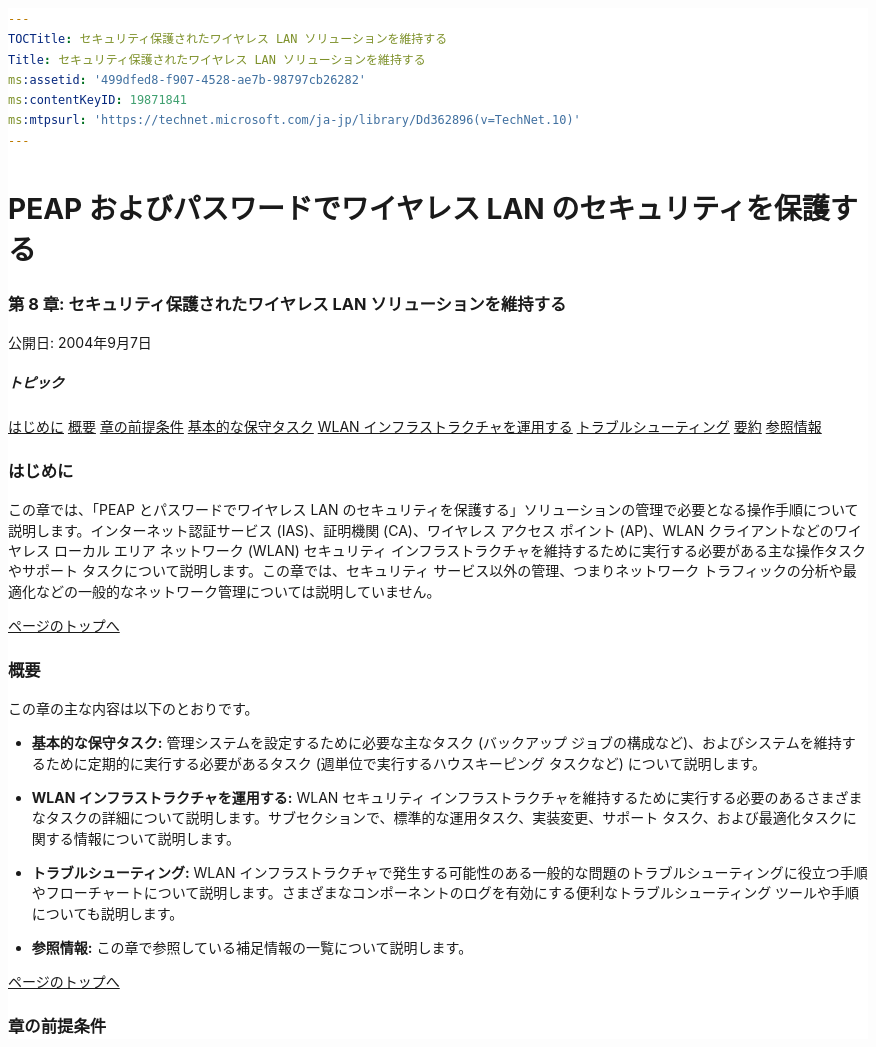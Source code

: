 ```yaml
---
TOCTitle: セキュリティ保護されたワイヤレス LAN ソリューションを維持する
Title: セキュリティ保護されたワイヤレス LAN ソリューションを維持する
ms:assetid: '499dfed8-f907-4528-ae7b-98797cb26282'
ms:contentKeyID: 19871841
ms:mtpsurl: 'https://technet.microsoft.com/ja-jp/library/Dd362896(v=TechNet.10)'
---
```


PEAP およびパスワードでワイヤレス LAN のセキュリティを保護する
==============================================================

### 第 8 章: セキュリティ保護されたワイヤレス LAN ソリューションを維持する

公開日: 2004年9月7日

##### トピック

[](#ehaa)[はじめに](#ehaa)
[](#egaa)[概要](#egaa)
[](#efaa)[章の前提条件](#efaa)
[](#eeaa)[基本的な保守タスク](#eeaa)
[](#edaa)[WLAN インフラストラクチャを運用する](#edaa)
[](#ecaa)[トラブルシューティング](#ecaa)
[](#ebaa)[要約](#ebaa)
[](#eaaa)[参照情報](#eaaa)

### はじめに

この章では、「PEAP とパスワードでワイヤレス LAN のセキュリティを保護する」ソリューションの管理で必要となる操作手順について説明します。インターネット認証サービス (IAS)、証明機関 (CA)、ワイヤレス アクセス ポイント (AP)、WLAN クライアントなどのワイヤレス ローカル エリア ネットワーク (WLAN) セキュリティ インフラストラクチャを維持するために実行する必要がある主な操作タスクやサポート タスクについて説明します。この章では、セキュリティ サービス以外の管理、つまりネットワーク トラフィックの分析や最適化などの一般的なネットワーク管理については説明していません。

[](#mainsection)[ページのトップへ](#mainsection)

### 概要

この章の主な内容は以下のとおりです。

-   **基本的な保守タスク:** 管理システムを設定するために必要な主なタスク (バックアップ ジョブの構成など)、およびシステムを維持するために定期的に実行する必要があるタスク (週単位で実行するハウスキーピング タスクなど) について説明します。

-   **WLAN インフラストラクチャを運用する:** WLAN セキュリティ インフラストラクチャを維持するために実行する必要のあるさまざまなタスクの詳細について説明します。サブセクションで、標準的な運用タスク、実装変更、サポート タスク、および最適化タスクに関する情報について説明します。

-   **トラブルシューティング:** WLAN インフラストラクチャで発生する可能性のある一般的な問題のトラブルシューティングに役立つ手順やフローチャートについて説明します。さまざまなコンポーネントのログを有効にする便利なトラブルシューティング ツールや手順についても説明します。

-   **参照情報:** この章で参照している補足情報の一覧について説明します。

[](#mainsection)[ページのトップへ](#mainsection)

### 章の前提条件

